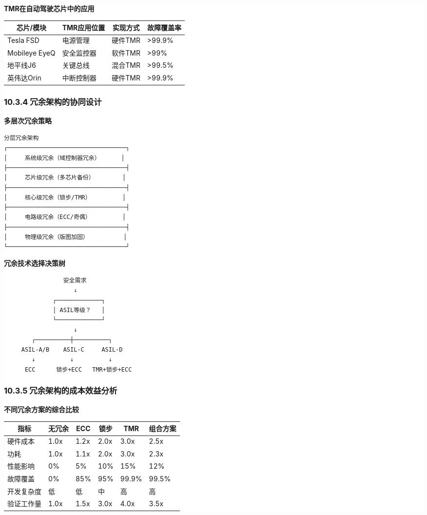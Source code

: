 **TMR在自动驾驶芯片中的应用**

| 芯片/模块 | TMR应用位置 | 实现方式 | 故障覆盖率 |
|----------|------------|---------|-----------|
| Tesla FSD | 电源管理 | 硬件TMR | >99.9% |
| Mobileye EyeQ | 安全监控器 | 软件TMR | >99% |
| 地平线J6 | 关键总线 | 混合TMR | >99.5% |
| 英伟达Orin | 中断控制器 | 硬件TMR | >99.9% |

### 10.3.4 冗余架构的协同设计

**多层次冗余策略**

```
分层冗余架构
┌──────────────────────────────────┐
│     系统级冗余（域控制器冗余）      │
├──────────────────────────────────┤
│     芯片级冗余（多芯片备份）        │
├──────────────────────────────────┤
│     核心级冗余（锁步/TMR）         │
├──────────────────────────────────┤
│     电路级冗余（ECC/奇偶）         │
├──────────────────────────────────┤
│     物理级冗余（版图加固）          │
└──────────────────────────────────┘
```

**冗余技术选择决策树**

```
                 安全需求
                    ↓
              ┌─────────────┐
              │ ASIL等级？   │
              └─────────────┘
                    ↓
        ┌──────────┼──────────┐
     ASIL-A/B    ASIL-C     ASIL-D
        ↓          ↓          ↓
      ECC      锁步+ECC   TMR+锁步+ECC
```

### 10.3.5 冗余架构的成本效益分析

**不同冗余方案的综合比较**

| 指标 | 无冗余 | ECC | 锁步 | TMR | 组合方案 |
|-----|-------|-----|------|-----|---------|
| 硬件成本 | 1.0x | 1.2x | 2.0x | 3.0x | 2.5x |
| 功耗 | 1.0x | 1.1x | 2.0x | 3.0x | 2.3x |
| 性能影响 | 0% | 5% | 10% | 15% | 12% |
| 故障覆盖 | 0% | 85% | 95% | 99.9% | 99.5% |
| 开发复杂度 | 低 | 低 | 中 | 高 | 高 |
| 验证工作量 | 1.0x | 1.5x | 3.0x | 4.0x | 3.5x |

